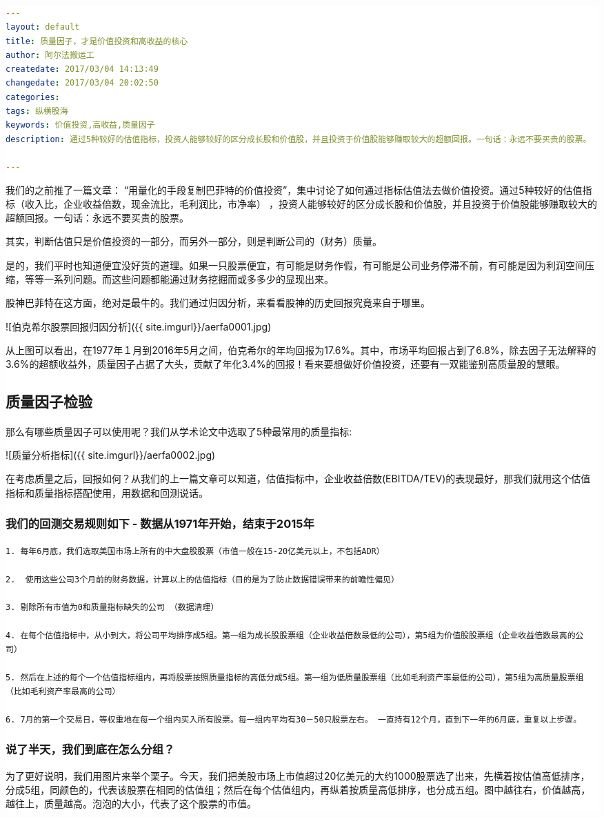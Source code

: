 ```yaml
---
layout: default
title: 质量因子，才是价值投资和高收益的核心
author: 阿尔法搬运工
createdate: 2017/03/04 14:13:49
changedate: 2017/03/04 20:02:50
categories:
tags: 纵横股海
keywords: 价值投资,高收益,质量因子
description: 通过5种较好的估值指标，投资人能够较好的区分成长股和价值股，并且投资于价值股能够赚取较大的超额回报。一句话：永远不要买贵的股票。

---
```


我们的之前推了一篇文章： “用量化的手段复制巴菲特的价值投资”，集中讨论了如何通过指标估值法去做价值投资。通过5种较好的估值指标（收入比，企业收益倍数，现金流比，毛利润比，市净率） ，投资人能够较好的区分成长股和价值股，并且投资于价值股能够赚取较大的超额回报。一句话：永远不要买贵的股票。

其实，判断估值只是价值投资的一部分，而另外一部分，则是判断公司的（财务）质量。

是的，我们平时也知道便宜没好货的道理。如果一只股票便宜，有可能是财务作假，有可能是公司业务停滞不前，有可能是因为利润空间压缩，等等一系列问题。而这些问题都能通过财务挖掘而或多多少的显现出来。

股神巴菲特在这方面，绝对是最牛的。我们通过归因分析，来看看股神的历史回报究竟来自于哪里。

![伯克希尔股票回报归因分析]({{ site.imgurl}}/aerfa0001.jpg)

从上图可以看出，在1977年１月到2016年5月之间，伯克希尔的年均回报为17.6%。其中，市场平均回报占到了6.8%，除去因子无法解释的3.6%的超额收益外，质量因子占据了大头，贡献了年化3.4%的回报！看来要想做好价值投资，还要有一双能鉴别高质量股的慧眼。

## 质量因子检验

那么有哪些质量因子可以使用呢？我们从学术论文中选取了5种最常用的质量指标:

![质量分析指标]({{ site.imgurl}}/aerfa0002.jpg)

在考虑质量之后，回报如何？从我们的上一篇文章可以知道，估值指标中，企业收益倍数(EBITDA/TEV)的表现最好，那我们就用这个估值指标和质量指标搭配使用，用数据和回测说话。

### 我们的回测交易规则如下 - 数据从1971年开始，结束于2015年

	1. 每年6月底，我们选取美国市场上所有的中大盘股股票（市值一般在15-20亿美元以上，不包括ADR）

	2.  使用这些公司3个月前的财务数据，计算以上的估值指标（目的是为了防止数据错误带来的前瞻性偏见）

	3. 剔除所有市值为0和质量指标缺失的公司 （数据清理）

	4. 在每个估值指标中，从小到大，将公司平均排序成5组。第一组为成长股股票组（企业收益倍数最低的公司），第5组为价值股股票组（企业收益倍数最高的公司）

	5. 然后在上述的每个一个估值指标组内，再将股票按照质量指标的高低分成5组。第一组为低质量股票组（比如毛利资产率最低的公司），第5组为高质量股票组（比如毛利资产率最高的公司）

	6. 7月的第一个交易日，等权重地在每一个组内买入所有股票。每一组内平均有30－50只股票左右。 一直持有12个月，直到下一年的6月底，重复以上步骤。

### 说了半天，我们到底在怎么分组？

为了更好说明，我们用图片来举个栗子。今天，我们把美股市场上市值超过20亿美元的大约1000股票选了出来，先横着按估值高低排序，分成5组，同颜色的，代表该股票在相同的估值组；然后在每个估值组内，再纵着按质量高低排序，也分成五组。图中越往右，价值越高，越往上，质量越高。泡泡的大小，代表了这个股票的市值。
